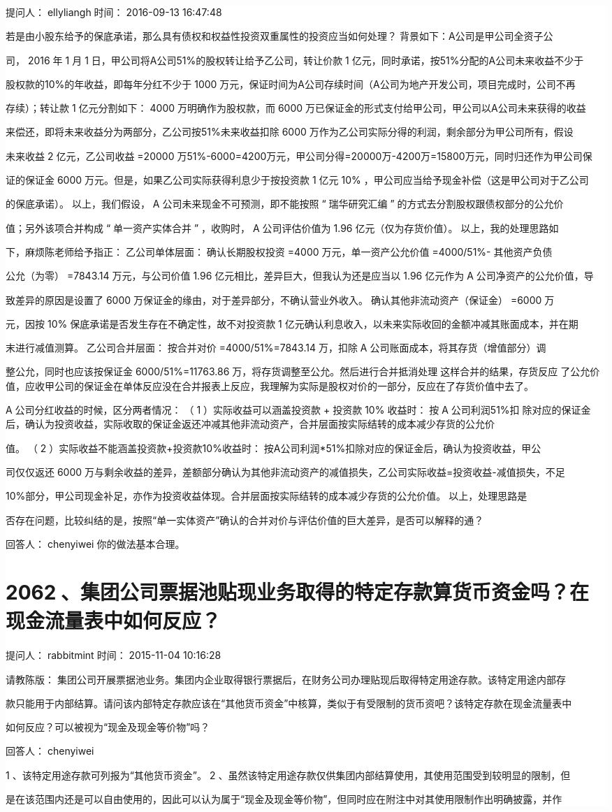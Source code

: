 提问人： ellyliangh 时间： 2016-09-13 16:47:48

若是由小股东给予的保底承诺，那么具有债权和权益性投资双重属性的投资应当如何处理？ 背景如下：A公司是甲公司全资子公

司， 2016 年 1 月 1 日，甲公司将A公司51%的股权转让给予乙公司，转让价款 1 亿元，同时承诺，按51%分配的A公司未来收益不少于

股权款的10%的年收益，即每年分红不少于 1000 万元，保证时间为A公司存续时间（A公司为地产开发公司，项目完成时，公司不再

存续）；转让款 1 亿元分割如下： 4000 万明确作为股权款，而 6000 万已保证金的形式支付给甲公司，甲公司以A公司未来获得的收益

来偿还，即将未来收益分为两部分，乙公司按51%未来收益扣除 6000 万作为乙公司实际分得的利润，剩余部分为甲公司所有，假设

未来收益 2 亿元，乙公司收益 =20000 万51%-6000=4200万元，甲公司分得=20000万-4200万=15800万元，同时归还作为甲公司保

证的保证金 6000 万元。但是，如果乙公司实际获得利息少于按投资款 1 亿元 10% ，甲公司应当给予现金补偿（这是甲公司对于乙公司

的保底承诺）。 以上，我们假设， A 公司未来现金不可预测，即不能按照 “ 瑞华研究汇编 ” 的方式去分割股权跟债权部分的公允价

值；另外该项合并构成 “ 单一资产实体合并 ” ，收购时， A 公司评估价值为 1.96 亿元（仅为存货价值）。 以上，我的处理思路如

下，麻烦陈老师给予指正： 乙公司单体层面： 确认长期股权投资 =4000 万元，单一资产公允价值 =4000/51%- 其他资产负债

公允（为零） =7843.14 万元，与公司价值 1.96 亿元相比，差异巨大，但我认为还是应当以 1.96 亿元作为 A 公司净资产的公允价值，导

致差异的原因是设置了 6000 万保证金的缘由，对于差异部分，不确认营业外收入。 确认其他非流动资产（保证金） =6000 万

元，因按 10% 保底承诺是否发生存在不确定性，故不对投资款 1 亿元确认利息收入，以未来实际收回的金额冲减其账面成本，并在期

末进行减值测算。 乙公司合并层面： 按合并对价 =4000/51%=7843.14 万，扣除 A 公司账面成本，将其存货（增值部分）调

整公允，同时也应该按保证金 6000/51%=11763.86 万，将存货调整至公允。然后进行合并抵消处理 这样合并的结果，存货反应
了公允价值，应收甲公司的保证金在单体反应没在合并报表上反应，我理解为实际是股权对价的一部分，反应在了存货价值中去了。

A 公司分红收益的时候，区分两者情况： （ 1 ）实际收益可以涵盖投资款 + 投资款 10% 收益时： 按 A 公司利润51%扣
除对应的保证金后，确认为投资收益，实际收取的保证金返还冲减其他非流动资产，合并层面按实际结转的成本减少存货的公允价

值。 （ 2 ）实际收益不能涵盖投资款+投资款10%收益时： 按A公司利润*51%扣除对应的保证金后，确认为投资收益，甲公

司仅仅返还 6000 万与剩余收益的差异，差额部分确认为其他非流动资产的减值损失，乙公司实际收益=投资收益-减值损失，不足

10%部分，甲公司现金补足，亦作为投资收益体现。合并层面按实际结转的成本减少存货的公允价值。 以上，处理思路是

否存在问题，比较纠结的是，按照“单一实体资产”确认的合并对价与评估价值的巨大差异，是否可以解释的通？

回答人： chenyiwei
你的做法基本合理。

# 2062 、集团公司票据池贴现业务取得的特定存款算货币资金吗？在现金流量表中如何反应？

提问人： rabbitmint 时间： 2015-11-04 10:16:28

请教陈版： 集团公司开展票据池业务。集团内企业取得银行票据后，在财务公司办理贴现后取得特定用途存款。该特定用途内部存

款只能用于内部结算。请问该内部特定存款应该在“其他货币资金”中核算，类似于有受限制的货币资吧？该特定存款在现金流量表中

如何反应？可以被视为“现金及现金等价物”吗？

回答人： chenyiwei

1 、该特定用途存款可列报为“其他货币资金”。 2 、虽然该特定用途存款仅供集团内部结算使用，其使用范围受到较明显的限制，但

是在该范围内还是可以自由使用的，因此可以认为属于“现金及现金等价物”，但同时应在附注中对其使用限制作出明确披露，并作
